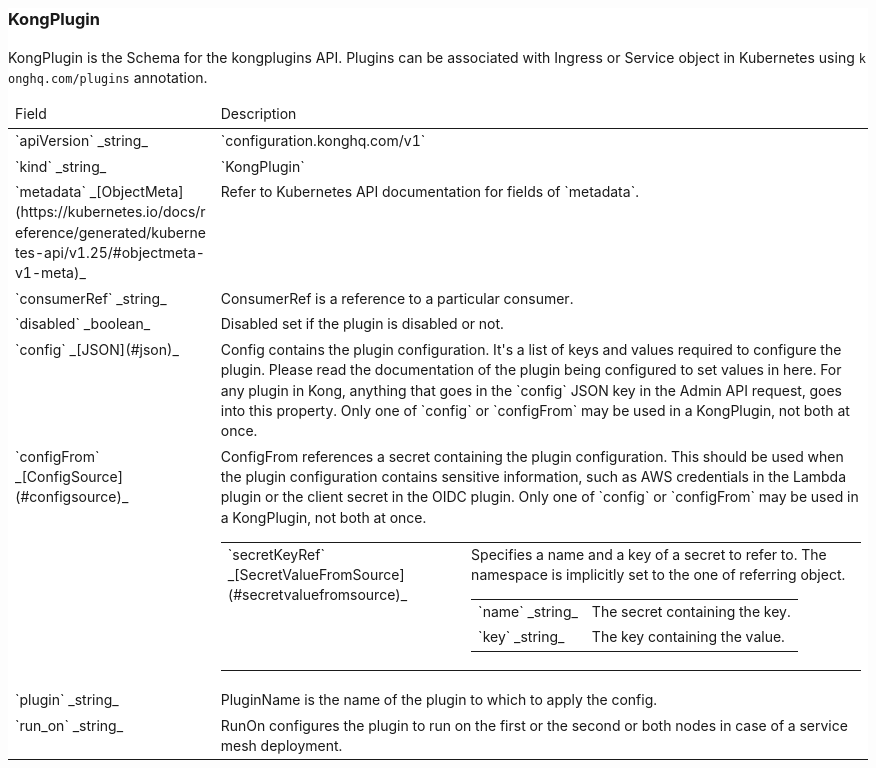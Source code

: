 



### KongPlugin



KongPlugin is the Schema for the kongplugins API. Plugins can be associated with Ingress or Service object in Kubernetes using `konghq.com/plugins` annotation.

<table>
<thead><tr>
    <td>Field</td><td>Description</td>
</tr></thead>
<tbody>
<tr>
    <td>`apiVersion` _string_</td>
    <td>`configuration.konghq.com/v1`</td>
</tr>
<tr>
    <td>`kind` _string_</td>
    <td>`KongPlugin`</td>
</tr>
<tr>
    <td>`metadata` _[ObjectMeta](https://kubernetes.io/docs/reference/generated/kubernetes-api/v1.25/#objectmeta-v1-meta)_</td>
    <td>Refer to Kubernetes API documentation for fields of `metadata`. </td>
</tr>
<tr>
    <td>`consumerRef` _string_</td>
    <td>ConsumerRef is a reference to a particular consumer. </td>
</tr>
<tr>
    <td>`disabled` _boolean_</td>
    <td>Disabled set if the plugin is disabled or not. </td>
</tr>
<tr>
    <td>`config` _[JSON](#json)_</td>
    <td>Config contains the plugin configuration. It's a list of keys and values required to configure the plugin. Please read the documentation of the plugin being configured to set values in here. For any plugin in Kong, anything that goes in the `config` JSON key in the Admin API request, goes into this property. Only one of `config` or `configFrom` may be used in a KongPlugin, not both at once. </td>
</tr>
<tr>
    <td>`configFrom` _[ConfigSource](#configsource)_</td>
    <td>ConfigFrom references a secret containing the plugin configuration. This should be used when the plugin configuration contains sensitive information, such as AWS credentials in the Lambda plugin or the client secret in the OIDC plugin. Only one of `config` or `configFrom` may be used in a KongPlugin, not both at once.<br/><table><tbody><tr><td>`secretKeyRef` _[SecretValueFromSource](#secretvaluefromsource)_</td><td>Specifies a name and a key of a secret to refer to. The namespace is implicitly set to the one of referring object.<br/><table><tbody><tr><td>`name` _string_</td><td>The secret containing the key.</td></tr><tr><td>`key` _string_</td><td>The key containing the value.</td></tr></tbody></table></td></tr></tbody></table> </td>
</tr>
<tr>
    <td>`plugin` _string_</td>
    <td>PluginName is the name of the plugin to which to apply the config. </td>
</tr>
<tr>
    <td>`run_on` _string_</td>
    <td>RunOn configures the plugin to run on the first or the second or both nodes in case of a service mesh deployment. </td>
</tr>
<tr>